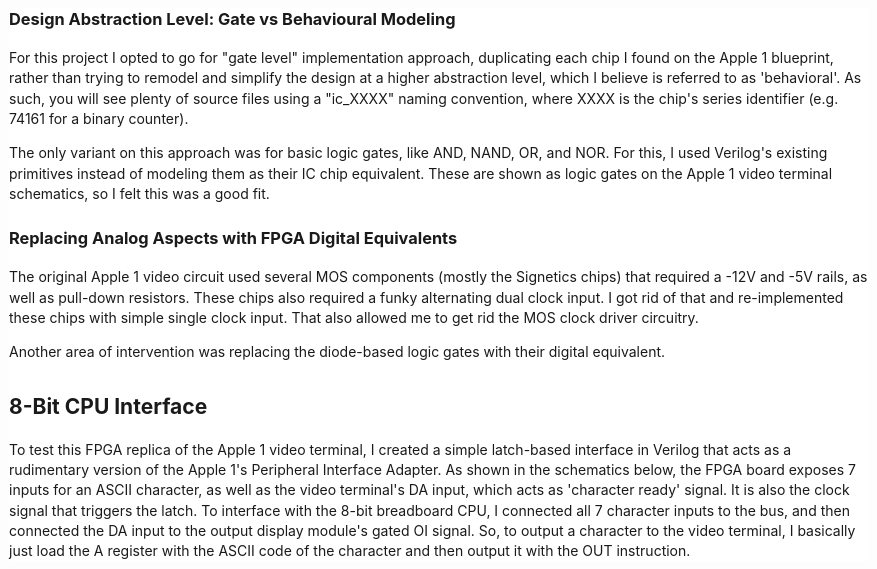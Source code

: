 ### Design Abstraction Level: Gate vs Behavioural Modeling

For this project I opted to go for "gate level" implementation approach, duplicating each chip I found on the Apple 1 blueprint, rather than trying to remodel and simplify the design at a higher abstraction level, which I believe is referred to as 'behavioral'. As such, you will see plenty of source files using a "ic_XXXX" naming convention, where XXXX is the chip's series identifier (e.g. 74161 for a binary counter).

The only variant on this approach was for basic logic gates, like AND, NAND, OR, and NOR. For this, I used Verilog's existing primitives instead of modeling them as their IC chip equivalent. These are shown as logic gates on the Apple 1 video terminal schematics, so I felt this was a good fit. 

### Replacing Analog Aspects with FPGA Digital Equivalents

The original Apple 1 video circuit used several MOS components (mostly the Signetics chips) that required a -12V and -5V rails, as well as pull-down resistors. These chips also required a funky alternating dual clock input. I got rid of that and re-implemented these chips with simple single clock input. That also allowed me to get rid the MOS clock driver circuitry.

Another area of intervention was replacing the diode-based logic gates with their digital equivalent.

## 8-Bit CPU Interface

To test this FPGA replica of the Apple 1 video terminal, I created a simple latch-based interface in Verilog that acts as a rudimentary version of the Apple 1's Peripheral Interface Adapter. As shown in the schematics below, the FPGA board exposes 7 inputs for an ASCII character, as well as the video terminal's DA input, which acts as 'character ready' signal. It is also the clock signal that triggers the latch. To interface with the 8-bit breadboard CPU, I connected all 7 character inputs to the bus, and then connected the DA input to the output display module's gated OI signal. So, to output a character to the video terminal, I basically just load the A register with the ASCII code of the character and then output it with the OUT instruction. 

